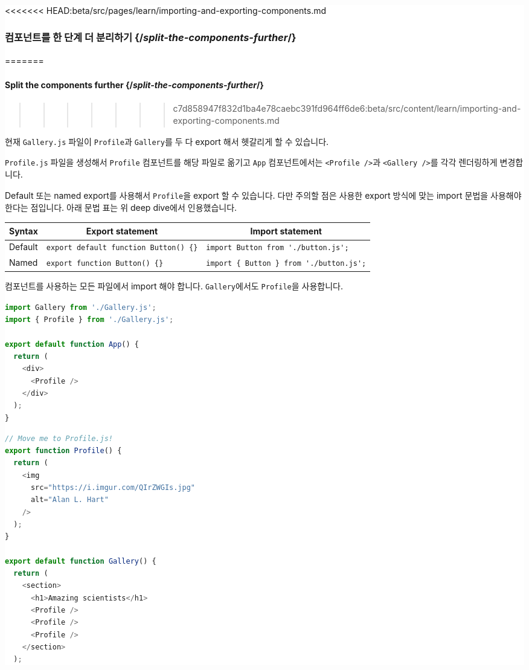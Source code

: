 </Recap>



<Challenges>

<<<<<<< HEAD:beta/src/pages/learn/importing-and-exporting-components.md
### 컴포넌트를 한 단계 더 분리하기 {/*split-the-components-further*/}
=======
#### Split the components further {/*split-the-components-further*/}
>>>>>>> c7d858947f832d1ba4e78caebc391fd964ff6de6:beta/src/content/learn/importing-and-exporting-components.md

현재 `Gallery.js` 파일이 `Profile`과 `Gallery`를 두 다 export 해서 헷갈리게 할 수 있습니다.

`Profile.js` 파일을 생성해서 `Profile` 컴포넌트를 해당 파일로 옮기고 `App` 컴포넌트에서는 `<Profile />`과 `<Gallery />`를 각각 렌더링하게 변경합니다.

Default 또는 named export를 사용해서 `Profile`을 export 할 수 있습니다. 다만 주의할 점은 사용한 export 방식에 맞는 import 문법을 사용해야 한다는 점입니다. 아래 문법 표는 위 deep dive에서 인용했습니다.

| Syntax           | Export statement                           | Import statement                          |
| -----------      | -----------                                | -----------                               |
| Default  | `export default function Button() {}` | `import Button from './button.js';`     |
| Named    | `export function Button() {}`         | `import { Button } from './button.js';` |

<Hint>

컴포넌트를 사용하는 모든 파일에서 import 해야 합니다. `Gallery`에서도 `Profile`을 사용합니다.

</Hint>

<Sandpack>

```js App.js
import Gallery from './Gallery.js';
import { Profile } from './Gallery.js';

export default function App() {
  return (
    <div>
      <Profile />
    </div>
  );
}
```

```js Gallery.js active
// Move me to Profile.js!
export function Profile() {
  return (
    <img
      src="https://i.imgur.com/QIrZWGIs.jpg"
      alt="Alan L. Hart"
    />
  );
}

export default function Gallery() {
  return (
    <section>
      <h1>Amazing scientists</h1>
      <Profile />
      <Profile />
      <Profile />
    </section>
  );
```